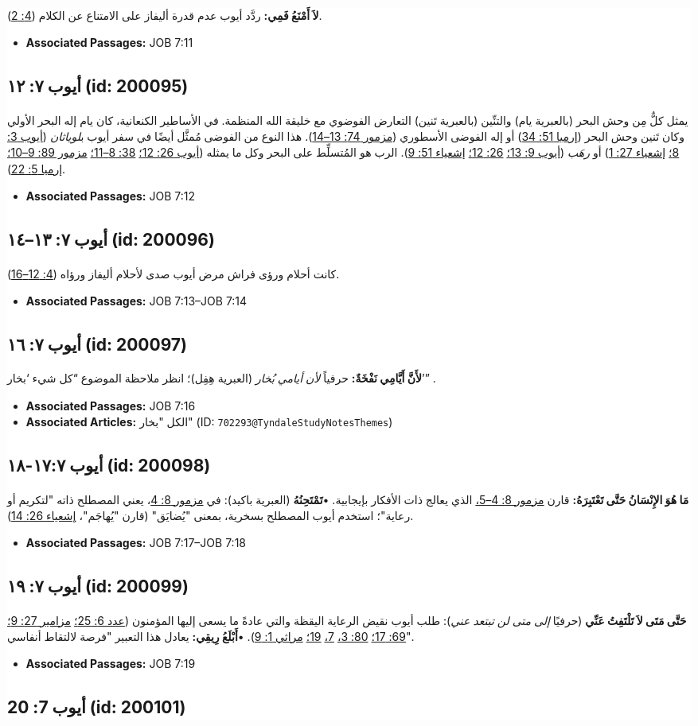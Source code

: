 **لاَ أَمْنَعُ فَمِي:** ردَّد أيوب عدم قدرة أليفاز على الامتناع عن الكلام ([4: 2](https://ref.ly/Job4:2)).

* **Associated Passages:** JOB 7:11

## أيوب ٧: ١٢ (id: 200095)

يمثل كلٌّ مِن وحش البحر (بالعبرية يام) والتنِّين (بالعبرية تَنين) التعارض الفوضوي مع خليقة الله المنظمة. في الأساطير الكنعانية، كان يام إله البحر الأولي وكان تَنين وحش البحر ([إرميا 51: 34](https://ref.ly/Jer51:34)) أو إله الفوضى الأسطوري ([مزمور 74: 13–14](https://ref.ly/Ps74:13-Ps74:14)). هذا النوع من الفوضى مُمثَّل أيضًا في سفر أيوب ب*لوياثان* ([أيوب 3: 8؛](https://ref.ly/Job3:8) [إشعياء 27: 1](https://ref.ly/Isa27:1)) أو *رهَب* ([أيوب 9: 13؛](https://ref.ly/Job9:13) [26: 12؛](https://ref.ly/Job26:12) [إشعياء 51: 9](https://ref.ly/Isa51:9)). الرب هو المُتسلِّط على البحر وكل ما يمثله ([أيوب 26: 12؛](https://ref.ly/Job26:12) [38: 8–11؛](https://ref.ly/Job38:8-Job38:11) [مزمور 89: 9–10؛](https://ref.ly/Ps89:9-Ps89:10) [إرميا 5: 22](https://ref.ly/Jer5:22)).

* **Associated Passages:** JOB 7:12

## أيوب ٧: ١٣–١٤ (id: 200096)

كانت أحلام ورؤى فراش مرض أيوب صدى لأحلام أليفاز ورؤاه ([4: 12–16](https://ref.ly/Job4:12-Job4:16)).

* **Associated Passages:** JOB 7:13–JOB 7:14

## أيوب ٧: ١٦ (id: 200097)

**لأَنَّ أَيَّامِي نَفْخَةٌ:** حرفياً *لأن أيامي بُخار* (العبرية هِفِل)؛ انظر ملاحظة الموضوع “كل شيء ‘بخار’” .

* **Associated Passages:** JOB 7:16
* **Associated Articles:** الكل "بخار" (ID: `702293@TyndaleStudyNotesThemes`)

## أيوب ٧:‏١٧-‏١٨ (id: 200098)

**مَا هُوَ الإِنْسَانُ حَتَّى تَعْتَبِرَهُ:** قارن [مزمور 8: 4–5،](https://ref.ly/Ps8:4-Ps8:5) الذي يعالج ذات الأفكار بإيجابية. •**تَمْتَحِنُهُ** (العبرية باكيد): في [مزمور 8: 4](https://ref.ly/Ps8:4)، يعني المصطلح ذاته "لتكريم أو رعاية"؛ استخدم أيوب المصطلح بسخرية، بمعنى "يُضايَق" (قارن "يُهاجَم"، [إشعياء 26: 14](https://ref.ly/Isa26:14)).

* **Associated Passages:** JOB 7:17–JOB 7:18

## أيوب ٧: ١٩ (id: 200099)

**حَتَّى مَتَى لاَ تَلْتَفِتُ عَنِّي** (حرفيًا *إلى متى لن تبتعد عني*): طلب أيوب نقيض الرعاية اليقظة والتي عادةً ما يسعى إليها المؤمنون ([عدد 6: 25؛](https://ref.ly/Num6:25) [مزامير 27: 9؛](https://ref.ly/Ps27:9) [69: 17؛](https://ref.ly/Ps69:17) [80: 3،](https://ref.ly/Ps80:3) [7،](https://ref.ly/Ps80:7) [19؛](https://ref.ly/Ps80:19) [مراثي 1: 9](https://ref.ly/Lam1:9)). •**أَبْلَعُ رِيقِي:** يعادل هذا التعبير "فرصة لالتقاط أنفاسي".

* **Associated Passages:** JOB 7:19

## أيوب 7: 20 (id: 200101)
